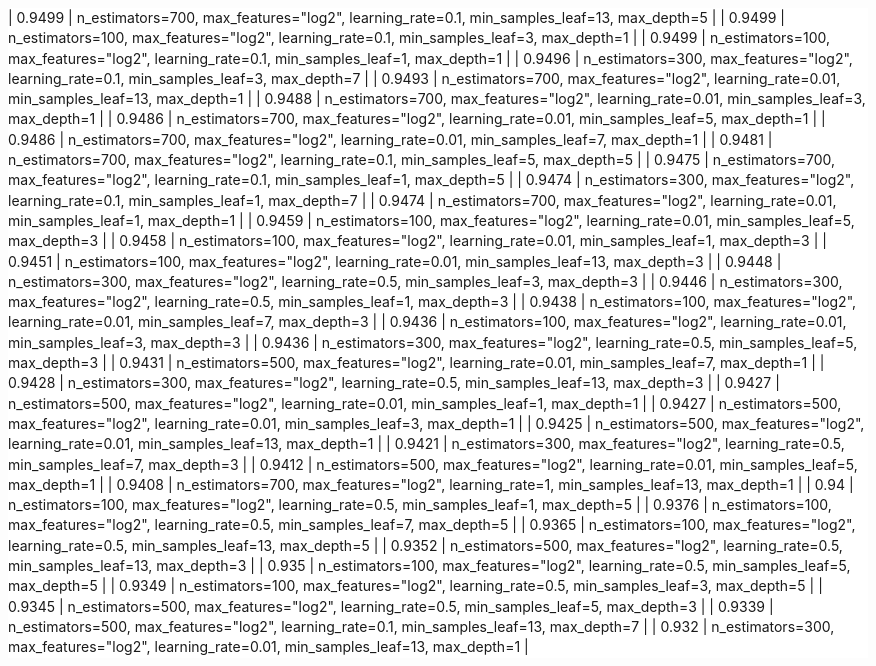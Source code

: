 |                 0.9499 | n_estimators=700, max_features="log2", learning_rate=0.1, min_samples_leaf=13, max_depth=5  |
|                 0.9499 | n_estimators=100, max_features="log2", learning_rate=0.1, min_samples_leaf=3, max_depth=1   |
|                 0.9499 | n_estimators=100, max_features="log2", learning_rate=0.1, min_samples_leaf=1, max_depth=1   |
|                 0.9496 | n_estimators=300, max_features="log2", learning_rate=0.1, min_samples_leaf=3, max_depth=7   |
|                 0.9493 | n_estimators=700, max_features="log2", learning_rate=0.01, min_samples_leaf=13, max_depth=1 |
|                 0.9488 | n_estimators=700, max_features="log2", learning_rate=0.01, min_samples_leaf=3, max_depth=1  |
|                 0.9486 | n_estimators=700, max_features="log2", learning_rate=0.01, min_samples_leaf=5, max_depth=1  |
|                 0.9486 | n_estimators=700, max_features="log2", learning_rate=0.01, min_samples_leaf=7, max_depth=1  |
|                 0.9481 | n_estimators=700, max_features="log2", learning_rate=0.1, min_samples_leaf=5, max_depth=5   |
|                 0.9475 | n_estimators=700, max_features="log2", learning_rate=0.1, min_samples_leaf=1, max_depth=5   |
|                 0.9474 | n_estimators=300, max_features="log2", learning_rate=0.1, min_samples_leaf=1, max_depth=7   |
|                 0.9474 | n_estimators=700, max_features="log2", learning_rate=0.01, min_samples_leaf=1, max_depth=1  |
|                 0.9459 | n_estimators=100, max_features="log2", learning_rate=0.01, min_samples_leaf=5, max_depth=3  |
|                 0.9458 | n_estimators=100, max_features="log2", learning_rate=0.01, min_samples_leaf=1, max_depth=3  |
|                 0.9451 | n_estimators=100, max_features="log2", learning_rate=0.01, min_samples_leaf=13, max_depth=3 |
|                 0.9448 | n_estimators=300, max_features="log2", learning_rate=0.5, min_samples_leaf=3, max_depth=3   |
|                 0.9446 | n_estimators=300, max_features="log2", learning_rate=0.5, min_samples_leaf=1, max_depth=3   |
|                 0.9438 | n_estimators=100, max_features="log2", learning_rate=0.01, min_samples_leaf=7, max_depth=3  |
|                 0.9436 | n_estimators=100, max_features="log2", learning_rate=0.01, min_samples_leaf=3, max_depth=3  |
|                 0.9436 | n_estimators=300, max_features="log2", learning_rate=0.5, min_samples_leaf=5, max_depth=3   |
|                 0.9431 | n_estimators=500, max_features="log2", learning_rate=0.01, min_samples_leaf=7, max_depth=1  |
|                 0.9428 | n_estimators=300, max_features="log2", learning_rate=0.5, min_samples_leaf=13, max_depth=3  |
|                 0.9427 | n_estimators=500, max_features="log2", learning_rate=0.01, min_samples_leaf=1, max_depth=1  |
|                 0.9427 | n_estimators=500, max_features="log2", learning_rate=0.01, min_samples_leaf=3, max_depth=1  |
|                 0.9425 | n_estimators=500, max_features="log2", learning_rate=0.01, min_samples_leaf=13, max_depth=1 |
|                 0.9421 | n_estimators=300, max_features="log2", learning_rate=0.5, min_samples_leaf=7, max_depth=3   |
|                 0.9412 | n_estimators=500, max_features="log2", learning_rate=0.01, min_samples_leaf=5, max_depth=1  |
|                 0.9408 | n_estimators=700, max_features="log2", learning_rate=1, min_samples_leaf=13, max_depth=1    |
|                 0.94   | n_estimators=100, max_features="log2", learning_rate=0.5, min_samples_leaf=1, max_depth=5   |
|                 0.9376 | n_estimators=100, max_features="log2", learning_rate=0.5, min_samples_leaf=7, max_depth=5   |
|                 0.9365 | n_estimators=100, max_features="log2", learning_rate=0.5, min_samples_leaf=13, max_depth=5  |
|                 0.9352 | n_estimators=500, max_features="log2", learning_rate=0.5, min_samples_leaf=13, max_depth=3  |
|                 0.935  | n_estimators=100, max_features="log2", learning_rate=0.5, min_samples_leaf=5, max_depth=5   |
|                 0.9349 | n_estimators=100, max_features="log2", learning_rate=0.5, min_samples_leaf=3, max_depth=5   |
|                 0.9345 | n_estimators=500, max_features="log2", learning_rate=0.5, min_samples_leaf=5, max_depth=3   |
|                 0.9339 | n_estimators=500, max_features="log2", learning_rate=0.1, min_samples_leaf=13, max_depth=7  |
|                 0.932  | n_estimators=300, max_features="log2", learning_rate=0.01, min_samples_leaf=13, max_depth=1 |
